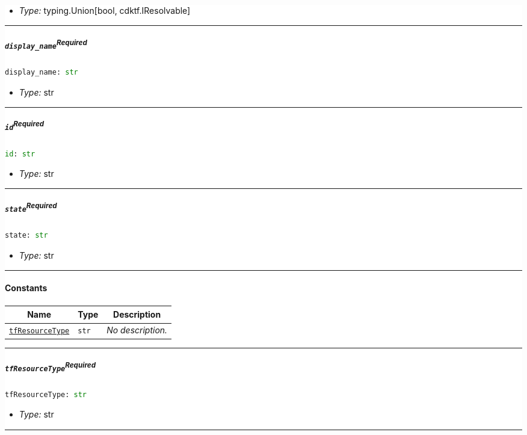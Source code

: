- *Type:* typing.Union[bool, cdktf.IResolvable]

---

##### `display_name`<sup>Required</sup> <a name="display_name" id="rhizo-co-terraform-provider-oci.dataOciMonitoringAlarms.DataOciMonitoringAlarms.property.displayName"></a>

```python
display_name: str
```

- *Type:* str

---

##### `id`<sup>Required</sup> <a name="id" id="rhizo-co-terraform-provider-oci.dataOciMonitoringAlarms.DataOciMonitoringAlarms.property.id"></a>

```python
id: str
```

- *Type:* str

---

##### `state`<sup>Required</sup> <a name="state" id="rhizo-co-terraform-provider-oci.dataOciMonitoringAlarms.DataOciMonitoringAlarms.property.state"></a>

```python
state: str
```

- *Type:* str

---

#### Constants <a name="Constants" id="Constants"></a>

| **Name** | **Type** | **Description** |
| --- | --- | --- |
| <code><a href="#rhizo-co-terraform-provider-oci.dataOciMonitoringAlarms.DataOciMonitoringAlarms.property.tfResourceType">tfResourceType</a></code> | <code>str</code> | *No description.* |

---

##### `tfResourceType`<sup>Required</sup> <a name="tfResourceType" id="rhizo-co-terraform-provider-oci.dataOciMonitoringAlarms.DataOciMonitoringAlarms.property.tfResourceType"></a>

```python
tfResourceType: str
```

- *Type:* str

---